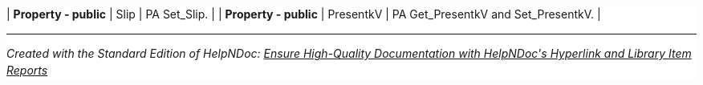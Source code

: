 | **Property - public** | Slip | PA Set\_Slip. |
| **Property - public** | PresentkV | PA Get\_PresentkV and Set\_PresentkV. |



***
_Created with the Standard Edition of HelpNDoc: [Ensure High-Quality Documentation with HelpNDoc's Hyperlink and Library Item Reports](<https://www.helpndoc.com/feature-tour/advanced-project-analyzer/>)_
